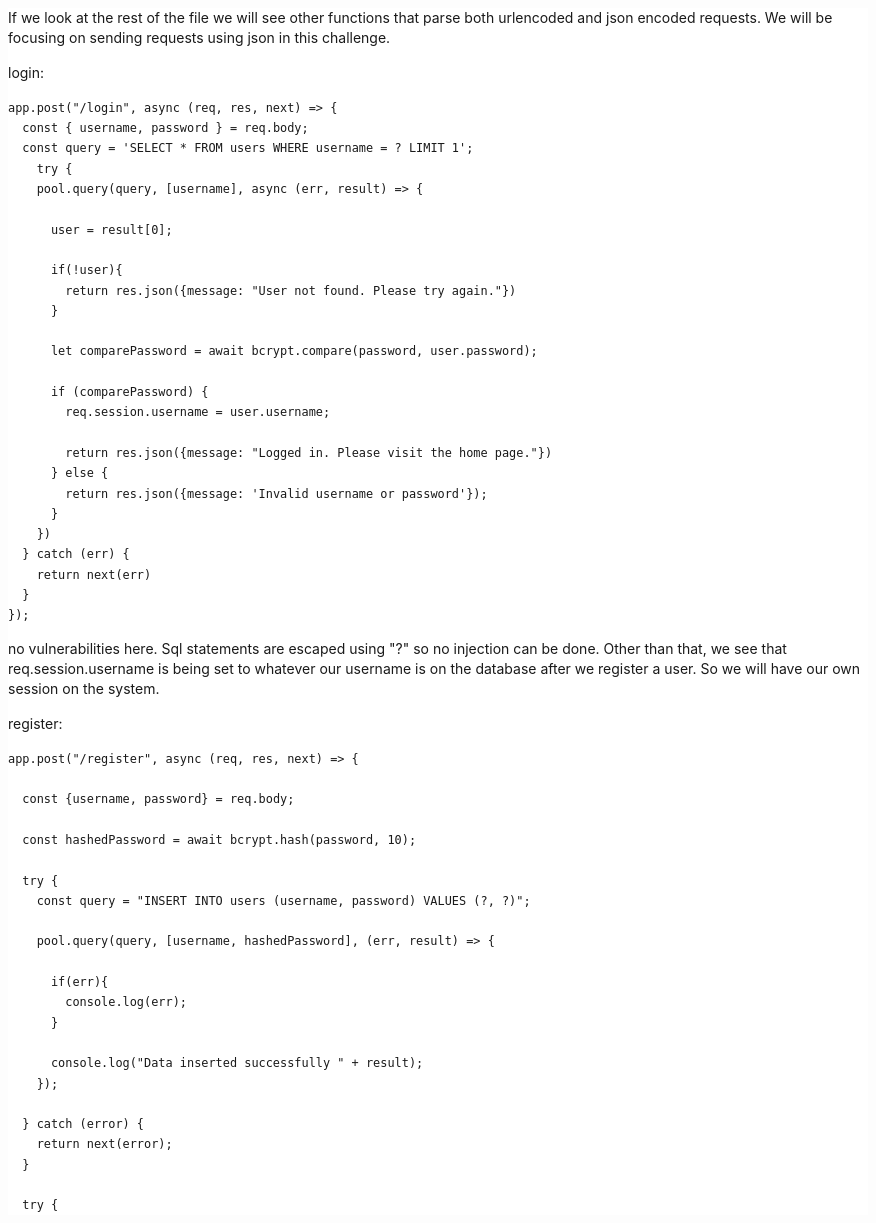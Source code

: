 If we look at the rest of the file we will see other functions that parse both urlencoded and json encoded requests.
We will be focusing on sending requests using json in this challenge.

login:
```
app.post("/login", async (req, res, next) => {
  const { username, password } = req.body;
  const query = 'SELECT * FROM users WHERE username = ? LIMIT 1';
    try {
    pool.query(query, [username], async (err, result) => {

      user = result[0];

      if(!user){
        return res.json({message: "User not found. Please try again."})
      }

      let comparePassword = await bcrypt.compare(password, user.password);
  
      if (comparePassword) {
        req.session.username = user.username;

        return res.json({message: "Logged in. Please visit the home page."})
      } else {
        return res.json({message: 'Invalid username or password'});
      }
    })
  } catch (err) {
    return next(err)
  }
});
```

no vulnerabilities here. 
Sql statements are escaped using "?" so no injection can be done. 
Other than that, we see that req.session.username is being set to whatever our username is on the database after we register a user. 
So we will have our own session on the system.

register:
```
app.post("/register", async (req, res, next) => {

  const {username, password} = req.body;

  const hashedPassword = await bcrypt.hash(password, 10);

  try {
    const query = "INSERT INTO users (username, password) VALUES (?, ?)";

    pool.query(query, [username, hashedPassword], (err, result) => {

      if(err){
        console.log(err);
      }

      console.log("Data inserted successfully " + result);
    });

  } catch (error) {
    return next(error);
  }

  try {
```